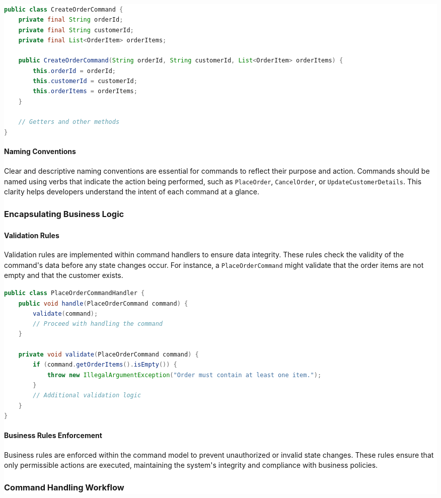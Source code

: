 ```java
public class CreateOrderCommand {
    private final String orderId;
    private final String customerId;
    private final List<OrderItem> orderItems;

    public CreateOrderCommand(String orderId, String customerId, List<OrderItem> orderItems) {
        this.orderId = orderId;
        this.customerId = customerId;
        this.orderItems = orderItems;
    }

    // Getters and other methods
}
```

#### Naming Conventions

Clear and descriptive naming conventions are essential for commands to reflect their purpose and action. Commands should be named using verbs that indicate the action being performed, such as `PlaceOrder`, `CancelOrder`, or `UpdateCustomerDetails`. This clarity helps developers understand the intent of each command at a glance.

### Encapsulating Business Logic

#### Validation Rules

Validation rules are implemented within command handlers to ensure data integrity. These rules check the validity of the command's data before any state changes occur. For instance, a `PlaceOrderCommand` might validate that the order items are not empty and that the customer exists.

```java
public class PlaceOrderCommandHandler {
    public void handle(PlaceOrderCommand command) {
        validate(command);
        // Proceed with handling the command
    }

    private void validate(PlaceOrderCommand command) {
        if (command.getOrderItems().isEmpty()) {
            throw new IllegalArgumentException("Order must contain at least one item.");
        }
        // Additional validation logic
    }
}
```

#### Business Rules Enforcement

Business rules are enforced within the command model to prevent unauthorized or invalid state changes. These rules ensure that only permissible actions are executed, maintaining the system's integrity and compliance with business policies.

### Command Handling Workflow
